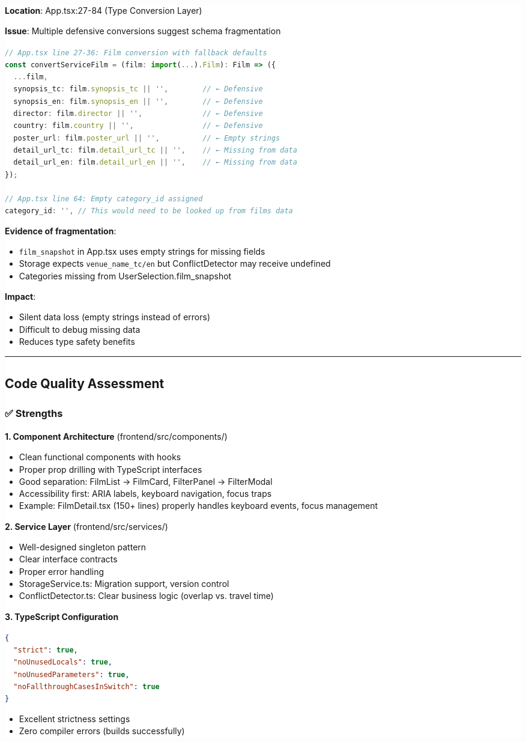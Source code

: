 **Location**: App.tsx:27-84 (Type Conversion Layer)

**Issue**: Multiple defensive conversions suggest schema fragmentation

```typescript
// App.tsx line 27-36: Film conversion with fallback defaults
const convertServiceFilm = (film: import(...).Film): Film => ({
  ...film,
  synopsis_tc: film.synopsis_tc || '',        // ← Defensive
  synopsis_en: film.synopsis_en || '',        // ← Defensive
  director: film.director || '',              // ← Defensive
  country: film.country || '',                // ← Defensive
  poster_url: film.poster_url || '',          // ← Empty strings
  detail_url_tc: film.detail_url_tc || '',    // ← Missing from data
  detail_url_en: film.detail_url_en || '',    // ← Missing from data
});

// App.tsx line 64: Empty category_id assigned
category_id: '', // This would need to be looked up from films data
```

**Evidence of fragmentation**:
- `film_snapshot` in App.tsx uses empty strings for missing fields
- Storage expects `venue_name_tc/en` but ConflictDetector may receive undefined
- Categories missing from UserSelection.film_snapshot

**Impact**:
- Silent data loss (empty strings instead of errors)
- Difficult to debug missing data
- Reduces type safety benefits

---

## Code Quality Assessment

### ✅ Strengths

**1. Component Architecture** (frontend/src/components/)
- Clean functional components with hooks
- Proper prop drilling with TypeScript interfaces
- Good separation: FilmList → FilmCard, FilterPanel → FilterModal
- Accessibility first: ARIA labels, keyboard navigation, focus traps
- Example: FilmDetail.tsx (150+ lines) properly handles keyboard events, focus management

**2. Service Layer** (frontend/src/services/)
- Well-designed singleton pattern
- Clear interface contracts
- Proper error handling
- StorageService.ts: Migration support, version control
- ConflictDetector.ts: Clear business logic (overlap vs. travel time)

**3. TypeScript Configuration**
```json
{
  "strict": true,
  "noUnusedLocals": true,
  "noUnusedParameters": true,
  "noFallthroughCasesInSwitch": true
}
```
- Excellent strictness settings
- Zero compiler errors (builds successfully)
